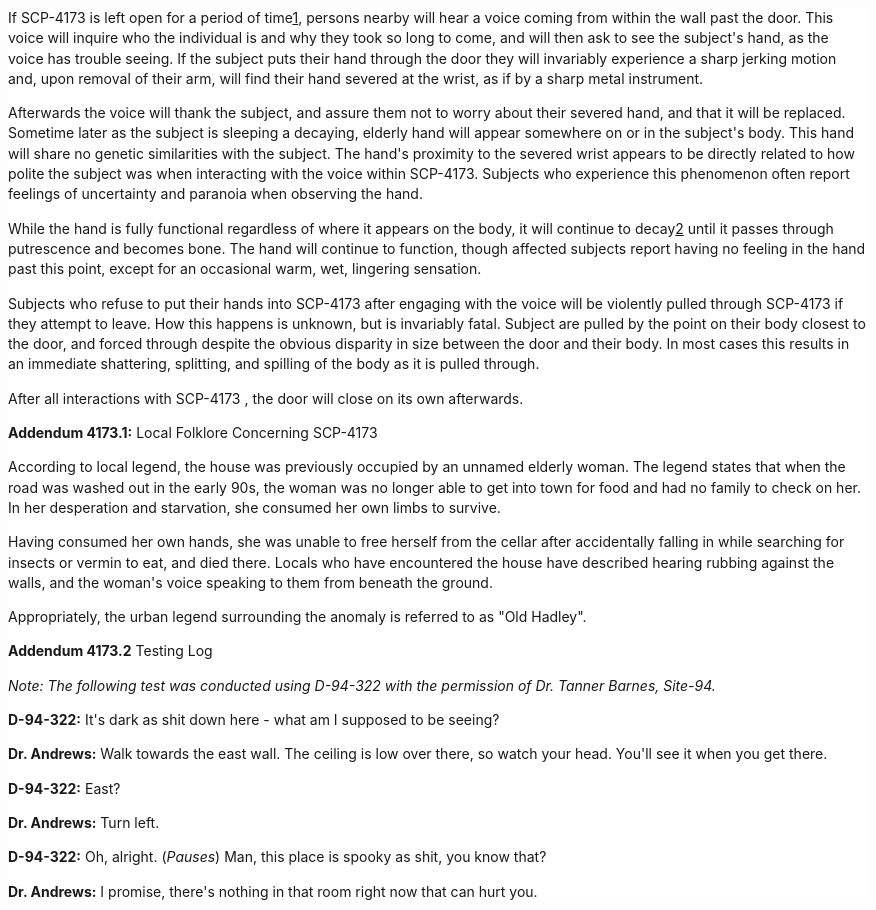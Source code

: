 If SCP-4173 is left open for a period of time[1](javascript:;), persons nearby will hear a voice coming from within the wall past the door. This voice will inquire who the individual is and why they took so long to come, and will then ask to see the subject's hand, as the voice has trouble seeing. If the subject puts their hand through the door they will invariably experience a sharp jerking motion and, upon removal of their arm, will find their hand severed at the wrist, as if by a sharp metal instrument.

Afterwards the voice will thank the subject, and assure them not to worry about their severed hand, and that it will be replaced. Sometime later as the subject is sleeping a decaying, elderly hand will appear somewhere on or in the subject's body. This hand will share no genetic similarities with the subject. The hand's proximity to the severed wrist appears to be directly related to how polite the subject was when interacting with the voice within SCP-4173. Subjects who experience this phenomenon often report feelings of uncertainty and paranoia when observing the hand.

While the hand is fully functional regardless of where it appears on the body, it will continue to decay[2](javascript:;) until it passes through putrescence and becomes bone. The hand will continue to function, though affected subjects report having no feeling in the hand past this point, except for an occasional warm, wet, lingering sensation.

Subjects who refuse to put their hands into SCP-4173 after engaging with the voice will be violently pulled through SCP-4173 if they attempt to leave. How this happens is unknown, but is invariably fatal. Subject are pulled by the point on their body closest to the door, and forced through despite the obvious disparity in size between the door and their body. In most cases this results in an immediate shattering, splitting, and spilling of the body as it is pulled through.

After all interactions with SCP-4173 , the door will close on its own afterwards.

**Addendum 4173.1:** Local Folklore Concerning SCP-4173

According to local legend, the house was previously occupied by an unnamed elderly woman. The legend states that when the road was washed out in the early 90s, the woman was no longer able to get into town for food and had no family to check on her. In her desperation and starvation, she consumed her own limbs to survive.

Having consumed her own hands, she was unable to free herself from the cellar after accidentally falling in while searching for insects or vermin to eat, and died there. Locals who have encountered the house have described hearing rubbing against the walls, and the woman's voice speaking to them from beneath the ground.

Appropriately, the urban legend surrounding the anomaly is referred to as "Old Hadley".

**Addendum 4173.2** Testing Log

_Note: The following test was conducted using D-94-322 with the permission of Dr. Tanner Barnes, Site-94._

**D-94-322:** It's dark as shit down here - what am I supposed to be seeing?

**Dr. Andrews:** Walk towards the east wall. The ceiling is low over there, so watch your head. You'll see it when you get there.

**D-94-322:** East?

**Dr. Andrews:** Turn left.

**D-94-322:** Oh, alright. (_Pauses_) Man, this place is spooky as shit, you know that?

**Dr. Andrews:** I promise, there's nothing in that room right now that can hurt you.
